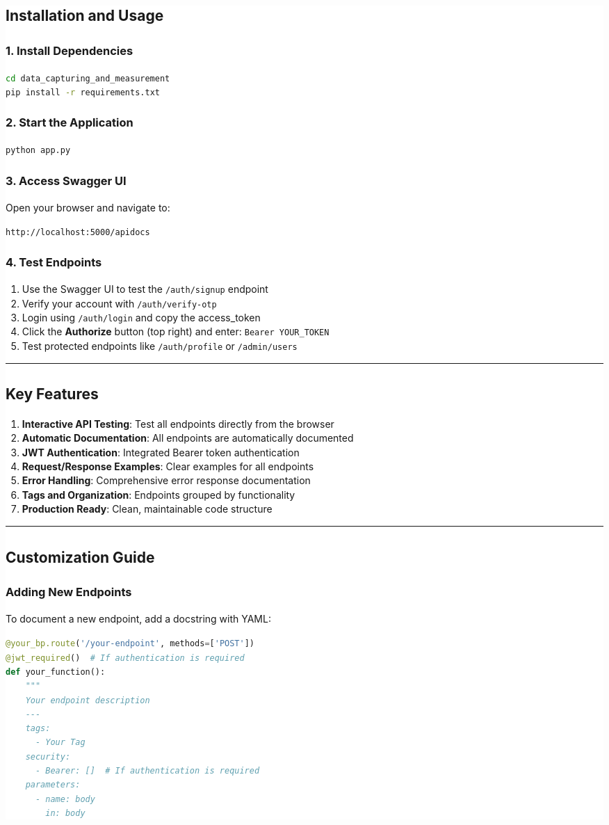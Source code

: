 
## Installation and Usage

### 1. Install Dependencies

```bash
cd data_capturing_and_measurement
pip install -r requirements.txt
```

### 2. Start the Application

```bash
python app.py
```

### 3. Access Swagger UI

Open your browser and navigate to:
```
http://localhost:5000/apidocs
```

### 4. Test Endpoints

1. Use the Swagger UI to test the `/auth/signup` endpoint
2. Verify your account with `/auth/verify-otp`
3. Login using `/auth/login` and copy the access_token
4. Click the **Authorize** button (top right) and enter: `Bearer YOUR_TOKEN`
5. Test protected endpoints like `/auth/profile` or `/admin/users`

---

## Key Features

1. **Interactive API Testing**: Test all endpoints directly from the browser
2. **Automatic Documentation**: All endpoints are automatically documented
3. **JWT Authentication**: Integrated Bearer token authentication
4. **Request/Response Examples**: Clear examples for all endpoints
5. **Error Handling**: Comprehensive error response documentation
6. **Tags and Organization**: Endpoints grouped by functionality
7. **Production Ready**: Clean, maintainable code structure

---

## Customization Guide

### Adding New Endpoints

To document a new endpoint, add a docstring with YAML:

```python
@your_bp.route('/your-endpoint', methods=['POST'])
@jwt_required()  # If authentication is required
def your_function():
    """
    Your endpoint description
    ---
    tags:
      - Your Tag
    security:
      - Bearer: []  # If authentication is required
    parameters:
      - name: body
        in: body
```
